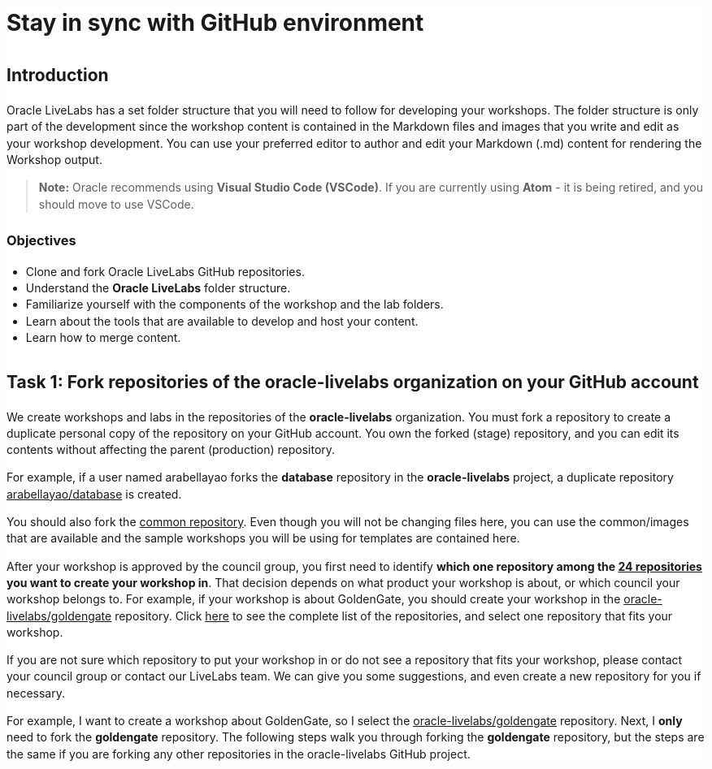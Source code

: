 # Stay in sync with GitHub environment

## Introduction

Oracle LiveLabs has a set folder structure that you will need to follow for developing your workshops. The folder structure is only part of the development since the workshop content is contained in the Markdown files and images that you write and edit as your workshop development. You can use your preferred editor to author and edit your Markdown (.md) content for rendering the Workshop output.

> **Note:** Oracle recommends using **Visual Studio Code (VSCode)**. If you are currently using **Atom** - it is being retired, and you should move to use VSCode.

### Objectives

* Clone and fork Oracle LiveLabs GitHub repositories.
* Understand the **Oracle LiveLabs** folder structure.
* Familiarize yourself with the components of the workshop and the lab folders.
* Learn about the tools that are available to develop and host your content.
* Learn how to merge content.


## Task 1: Fork repositories of the oracle-livelabs organization on your GitHub account

  We create workshops and labs in the repositories of the **oracle-livelabs** organization. You must fork a repository to create a duplicate personal copy of the repository on your GitHub account. You own the forked (stage) repository, and you can edit its contents without affecting the parent (production) repository.

  For example, if a user named arabellayao forks the **database** repository in the **oracle-livelabs** project, a duplicate repository [arabellayao/database](https://github.com/arabellayao/database) is created.
  
  You should also fork the [common repository](https://github.com/orgs/oracle-livelabs/common). Even though you will not be changing files here, you can use the common/images that are available and the sample workshops you will be using for templates are contained here.

  After your workshop is approved by the council group, you first need to identify **which one repository among the [24 repositories](https://github.com/orgs/oracle-livelabs/repositories) you want to create your workshop in**. That decision depends on what product your workshop is about, or which council your workshop belongs to. For example, if your workshop is about GoldenGate, you should create your workshop in the [oracle-livelabs/goldengate](https://github.com/oracle-livelabs/goldengate) repository. Click [here](https://github.com/orgs/oracle-livelabs/repositories) to see the complete list of the repositories, and select one repository that fits your workshop.

  If you are not sure which repository to put your workshop in or do not see a repository that fits your workshop, please contact your council group or contact our LiveLabs team. We can give you some suggestions, and even create a new repository for you if necessary.

  For example, I want to create a workshop about GoldenGate, so I select the [oracle-livelabs/goldengate](https://github.com/oracle-livelabs/goldengate) repository. Next, I **only** need to fork the **goldengate** repository. The following steps walk you through forking the **goldengate** repository, but the steps are the same if you are forking any other repositories in the oracle-livelabs GitHub project.
